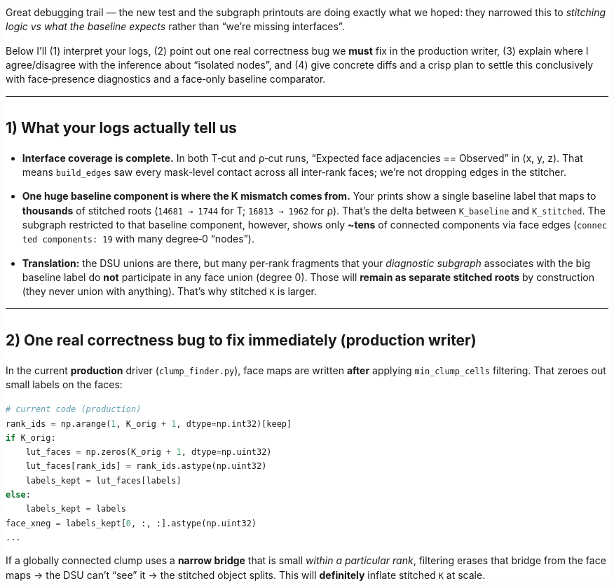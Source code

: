 Great debugging trail — the new test and the subgraph printouts are doing exactly what we hoped: they narrowed this to *stitching logic vs what the baseline expects* rather than “we’re missing interfaces”.

Below I’ll (1) interpret your logs, (2) point out one real correctness bug we **must** fix in the production writer, (3) explain where I agree/disagree with the inference about “isolated nodes”, and (4) give concrete diffs and a crisp plan to settle this conclusively with face‑presence diagnostics and a face‑only baseline comparator.

---

## 1) What your logs actually tell us

* **Interface coverage is complete.**
  In both T‑cut and ρ‑cut runs, “Expected face adjacencies == Observed” in (x, y, z). That means `build_edges` saw every mask-level contact across all inter‑rank faces; we’re not dropping edges in the stitcher.

* **One huge baseline component is where the K mismatch comes from.**
  Your prints show a single baseline label that maps to **thousands** of stitched roots (`14681 → 1744` for T; `16813 → 1962` for ρ). That’s the delta between `K_baseline` and `K_stitched`. The subgraph restricted to that baseline component, however, shows only **~tens** of connected components via face edges (`connected components: 19` with many degree‑0 “nodes”).

* **Translation:** the DSU unions are there, but many per‑rank fragments that your *diagnostic subgraph* associates with the big baseline label do **not** participate in any face union (degree 0). Those will **remain as separate stitched roots** by construction (they never union with anything). That’s why stitched `K` is larger.

---

## 2) One real correctness bug to fix immediately (production writer)

In the current **production** driver (`clump_finder.py`), face maps are written **after** applying `min_clump_cells` filtering. That zeroes out small labels on the faces:

```python
# current code (production)
rank_ids = np.arange(1, K_orig + 1, dtype=np.int32)[keep]
if K_orig:
    lut_faces = np.zeros(K_orig + 1, dtype=np.uint32)
    lut_faces[rank_ids] = rank_ids.astype(np.uint32)
    labels_kept = lut_faces[labels]
else:
    labels_kept = labels
face_xneg = labels_kept[0, :, :].astype(np.uint32)
...
```

If a globally connected clump uses a **narrow bridge** that is small *within a particular rank*, filtering erases that bridge from the face maps → the DSU can’t “see” it → the stitched object splits. This will **definitely** inflate stitched `K` at scale.
